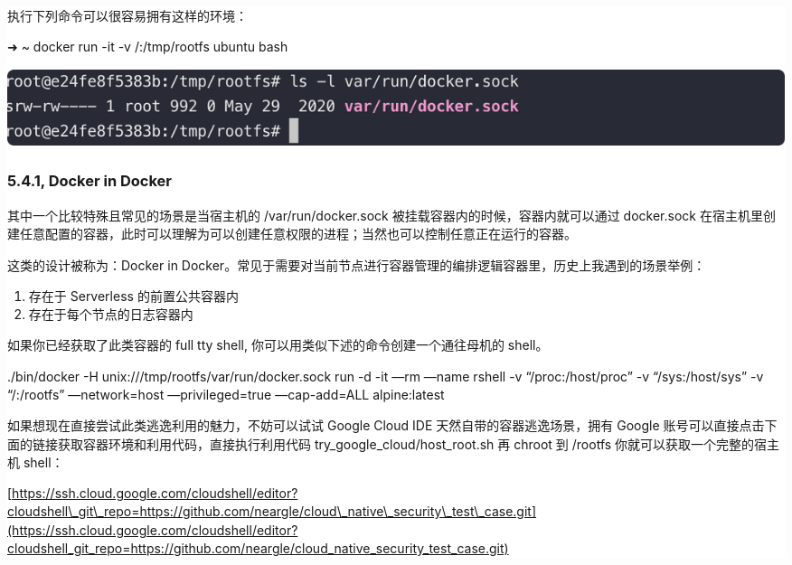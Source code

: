 执行下列命令可以很容易拥有这样的环境：

➜ ~ docker run -it -v /:/tmp/rootfs ubuntu bash

![](assets/1700701621-e2ce446a9d88d53ebd2e73bb6852e16d.png)

### 5.4.1, Docker in Docker

其中一个比较特殊且常见的场景是当宿主机的 /var/run/docker.sock 被挂载容器内的时候，容器内就可以通过 docker.sock 在宿主机里创建任意配置的容器，此时可以理解为可以创建任意权限的进程；当然也可以控制任意正在运行的容器。

这类的设计被称为：Docker in Docker。常见于需要对当前节点进行容器管理的编排逻辑容器里，历史上我遇到的场景举例：

1.  存在于 Serverless 的前置公共容器内
2.  存在于每个节点的日志容器内

如果你已经获取了此类容器的 full tty shell, 你可以用类似下述的命令创建一个通往母机的 shell。

./bin/docker -H unix:///tmp/rootfs/var/run/docker.sock run -d -it —rm —name rshell -v “/proc:/host/proc” -v “/sys:/host/sys” -v “/:/rootfs” —network=host —privileged=true —cap-add=ALL alpine:latest

如果想现在直接尝试此类逃逸利用的魅力，不妨可以试试 Google Cloud IDE 天然自带的容器逃逸场景，拥有 Google 账号可以直接点击下面的链接获取容器环境和利用代码，直接执行利用代码 try\_google\_cloud/host\_root.sh 再 chroot 到 /rootfs 你就可以获取一个完整的宿主机 shell：

[https://ssh.cloud.google.com/cloudshell/editor?cloudshell\_git\_repo=https://github.com/neargle/cloud\_native\_security\_test\_case.git](https://ssh.cloud.google.com/cloudshell/editor?cloudshell_git_repo=https://github.com/neargle/cloud_native_security_test_case.git)

